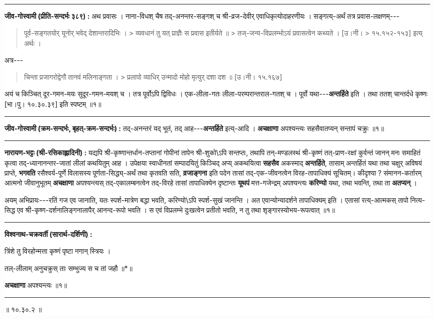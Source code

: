 
______


**जीव-गोस्वामी (प्रीति-सन्दर्भः ३८९) :** अथ प्रवासः । नाना-विधश् चैष तद्-अनन्तर-सङ्गश् च श्री-व्रज-देवीर् एवाधिकृत्योदाहरणीयः । सङ्गत्य्-अर्थं तत्र प्रवास-लक्षणम्---

> पूर्व-सङ्गतयोर् यूनोर् भवेद् देशान्तरादिभिः । >
> व्यवधानं तु यत् प्राज्ञैः स प्रवास इतीर्यते ॥ >
> तज्-जन्य-विप्रलम्भोऽयं प्रवासत्वेन कथ्यते । \[उ।नी। > १५.१५२-१५३\] इत्य् अर्थः ।

अत्र---

> चिन्ता प्रजागरोद्वेगौ तानवं मलिनाङ्गता । >
> प्रलापो व्याधिर् उन्मादो मोहो मृत्युर् दशा दश ॥ \[उ।नी। १५.१६७\]

अयं च किञ्चित् दूर-गमन-मयः सुदूर-गमन-मयश् च । तत्र पूर्वोऽपि द्विविधः । एक-लीला-गतः लीला-परम्परान्तराल-गतश् च । पूर्वो यथा---**अन्तर्हिते** इति । तथा ततश् चान्तर्दधे कृष्णः \[भा।पु। १०.३०.३९\] इति स्पष्टम् ॥१॥


______


**जीव-गोस्वामी (क्रम-सन्दर्भः, बृहत्-क्रम-सन्दर्भः) :** तद्-अनन्तरं यद् भूतं, तद् आह---**अन्तर्हिते** इत्य्-आदि । **अचक्षाणा** अपश्यन्त्यः सहसैवातप्यन् सन्तापं चक्रुः ॥१॥


______


**नारायण-भट्टः (श्री-रसिकाह्लादिनी) :** यद्यपि श्री-कृष्णान्तर्धान-तप्तानां गोपीनां तापेन श्री-शुको\ऽपि सन्तप्तः, तथापि तन्-मण्डलस्थं श्री-कृष्णं तत्-प्राण-रक्षां कुर्वन्तं जानन् मनः समाहितं कृत्वा तद्-ध्यानानन्तर-जातां लीलां कथयितुम् आह । उपेक्षया स्वाधीनतां सम्पादयितुं किञ्चिद् अप्य् अकथयित्वा **सहसैव** अकस्माद् **अन्तर्हिते**, तासाम् अन्तर्हितं यथा तथा चक्षुर् अविषयं प्राप्ते, **भगवति** रसैश्वर्य-पूर्णे विलासस्य पूर्णता-सिद्ध्य्-अर्थं तथा कृतवति सति, **व्रजाङ्गना** इति पदेन तासां तद्-एक-जीवनत्वेन विरह-तापाधिक्यं सूचितम्। कीदृश्या ? संमानन-कर्तारम् आत्मनो जीवानुभूतम् **अचक्षाणा** अपश्यन्त्यस् तद्-एकालम्बनत्वेन तद्-विरहे तासां तापाधिक्येन दृष्टान्तः **यूथपं** मत्त-गजेन्द्रम् अपश्यन्त्यः **करिण्यो** यथा, तथा भवन्ति, तथा ता **अतप्यन्** ।

अयम् अभिप्रायः---रतिं गज एव जानाति, यतः स्पर्श-मात्रेण बद्धा भवति, करिण्यो\ऽपि स्पर्श-सुखं जानन्ति । अत एवान्योन्यादर्शने तापाधिक्यम् इति । एतासां रत्य्-आत्मकस् तापो नित्य-सिद्ध एव श्री-कृष्ण-दर्शनालिङ्गनालापैर् आनन्द-रूपो भवति । स एवं विप्रलम्भे दुःखत्वेन प्रतीतो भवति, न तु तथा शृङ्गारस्योभय-रूपत्वात् ॥१॥


______


**विश्वनाथ-चक्रवर्ती (सारार्थ-दर्शिणी) :**

त्रिंशे तु विरहोन्मत्ता कृष्णं पृष्टा नगान् स्त्रियः ।

तल्-लीलाम् अनुचक्रुस् ताः सम्भुज्य स च तां जहौ ॥\*॥

**अचक्षाणा** अपश्यन्त्यः ॥१॥


______


॥ १०.३०.२ ॥


[^६१]: नोत् फ़ोउन्द् इन् म्य् एदितिओन् ओफ़् *रसार्णव*।
[^६२]: न्व् इति क्वचिद् दृष्टम् ।
[^६३]: व्यवेदिषुः इति क्वचिद् दृष्टम् ।
[^६४]: विष-जलाप्ययाद् व्याल-राक्षसाद् वर्ष-मारुताद् वैद्युतानलात् ।
[^६५]: गणयति गुण-ग्रामं भ्रामं भ्रमाद् अपि नेहते
[^६६]: एवं मद्-अर्थोज्झित-लोक-वेद-
[^६७]: अहो अमी देव-वरामरार्चितं
[^६८]: गतो इति प्रायः पाठः । इत इति स्वामि-सम्मतः ।